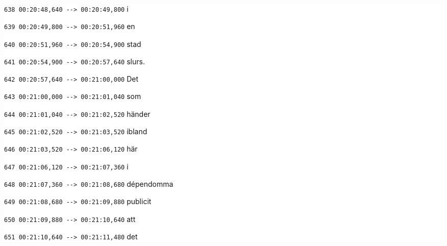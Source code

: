 

`638 00:20:48,640 --> 00:20:49,800`
i



`639 00:20:49,800 --> 00:20:51,960`
en



`640 00:20:51,960 --> 00:20:54,900`
stad



`641 00:20:54,900 --> 00:20:57,640`
slurs.



`642 00:20:57,640 --> 00:21:00,000`
Det



`643 00:21:00,000 --> 00:21:01,040`
som



`644 00:21:01,040 --> 00:21:02,520`
händer



`645 00:21:02,520 --> 00:21:03,520`
ibland



`646 00:21:03,520 --> 00:21:06,120`
här



`647 00:21:06,120 --> 00:21:07,360`
i



`648 00:21:07,360 --> 00:21:08,680`
dépendomma



`649 00:21:08,680 --> 00:21:09,880`
publicit



`650 00:21:09,880 --> 00:21:10,640`
att



`651 00:21:10,640 --> 00:21:11,480`
det
